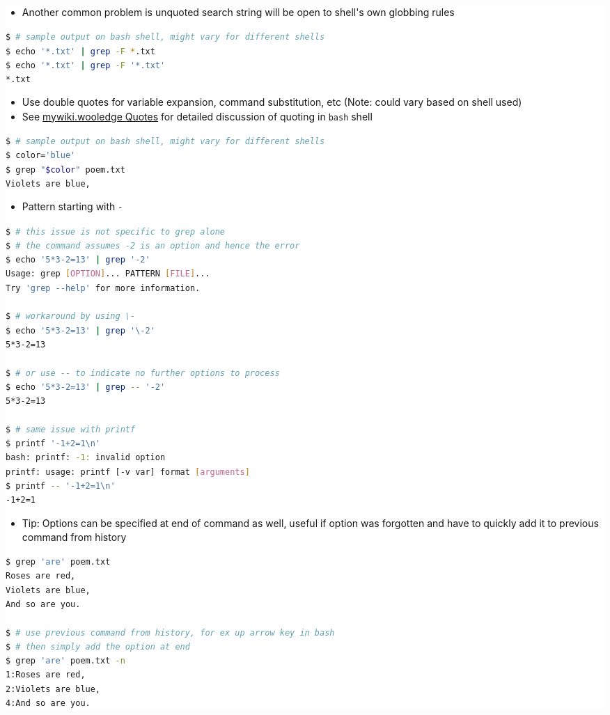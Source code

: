 * Another common problem is unquoted search string will be open to shell's own globbing rules

```bash
$ # sample output on bash shell, might vary for different shells
$ echo '*.txt' | grep -F *.txt
$ echo '*.txt' | grep -F '*.txt'
*.txt
```

* Use double quotes for variable expansion, command substitution, etc (Note: could vary based on shell used)
* See [mywiki.wooledge Quotes](https://mywiki.wooledge.org/Quotes) for detailed discussion of quoting in `bash` shell

```bash
$ # sample output on bash shell, might vary for different shells
$ color='blue'
$ grep "$color" poem.txt
Violets are blue,
```

* Pattern starting with `-`

```bash
$ # this issue is not specific to grep alone
$ # the command assumes -2 is an option and hence the error
$ echo '5*3-2=13' | grep '-2'
Usage: grep [OPTION]... PATTERN [FILE]...
Try 'grep --help' for more information.

$ # workaround by using \-
$ echo '5*3-2=13' | grep '\-2'
5*3-2=13

$ # or use -- to indicate no further options to process
$ echo '5*3-2=13' | grep -- '-2'
5*3-2=13

$ # same issue with printf
$ printf '-1+2=1\n'
bash: printf: -1: invalid option
printf: usage: printf [-v var] format [arguments]
$ printf -- '-1+2=1\n'
-1+2=1
```

* Tip: Options can be specified at end of command as well, useful if option was forgotten and have to quickly add it to previous command from history

```bash
$ grep 'are' poem.txt
Roses are red,
Violets are blue,
And so are you.

$ # use previous command from history, for ex up arrow key in bash
$ # then simply add the option at end
$ grep 'are' poem.txt -n
1:Roses are red,
2:Violets are blue,
4:And so are you.
```
